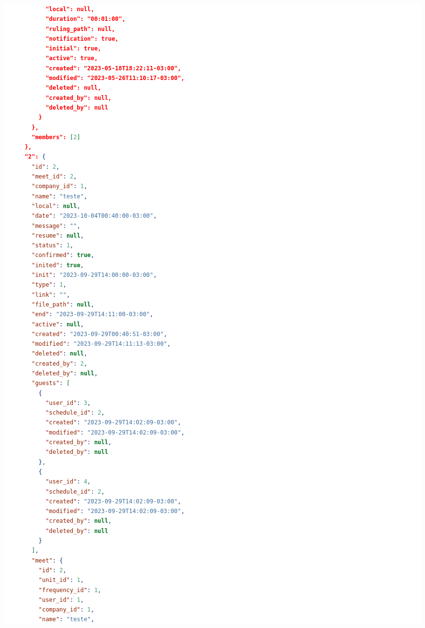 ```json
            "local": null,
            "duration": "00:01:00",
            "ruling_path": null,
            "notification": true,
            "initial": true,
            "active": true,
            "created": "2023-05-18T18:22:11-03:00",
            "modified": "2023-05-26T11:10:17-03:00",
            "deleted": null,
            "created_by": null,
            "deleted_by": null
          }
        },
        "members": [2]
      },
      "2": {
        "id": 2,
        "meet_id": 2,
        "company_id": 1,
        "name": "teste",
        "local": null,
        "date": "2023-10-04T00:40:00-03:00",
        "message": "",
        "resume": null,
        "status": 1,
        "confirmed": true,
        "inited": true,
        "init": "2023-09-29T14:00:00-03:00",
        "type": 1,
        "link": "",
        "file_path": null,
        "end": "2023-09-29T14:11:00-03:00",
        "active": null,
        "created": "2023-09-29T00:40:51-03:00",
        "modified": "2023-09-29T14:11:13-03:00",
        "deleted": null,
        "created_by": 2,
        "deleted_by": null,
        "guests": [
          {
            "user_id": 3,
            "schedule_id": 2,
            "created": "2023-09-29T14:02:09-03:00",
            "modified": "2023-09-29T14:02:09-03:00",
            "created_by": null,
            "deleted_by": null
          },
          {
            "user_id": 4,
            "schedule_id": 2,
            "created": "2023-09-29T14:02:09-03:00",
            "modified": "2023-09-29T14:02:09-03:00",
            "created_by": null,
            "deleted_by": null
          }
        ],
        "meet": {
          "id": 2,
          "unit_id": 1,
          "frequency_id": 1,
          "user_id": 1,
          "company_id": 1,
          "name": "teste",
```
